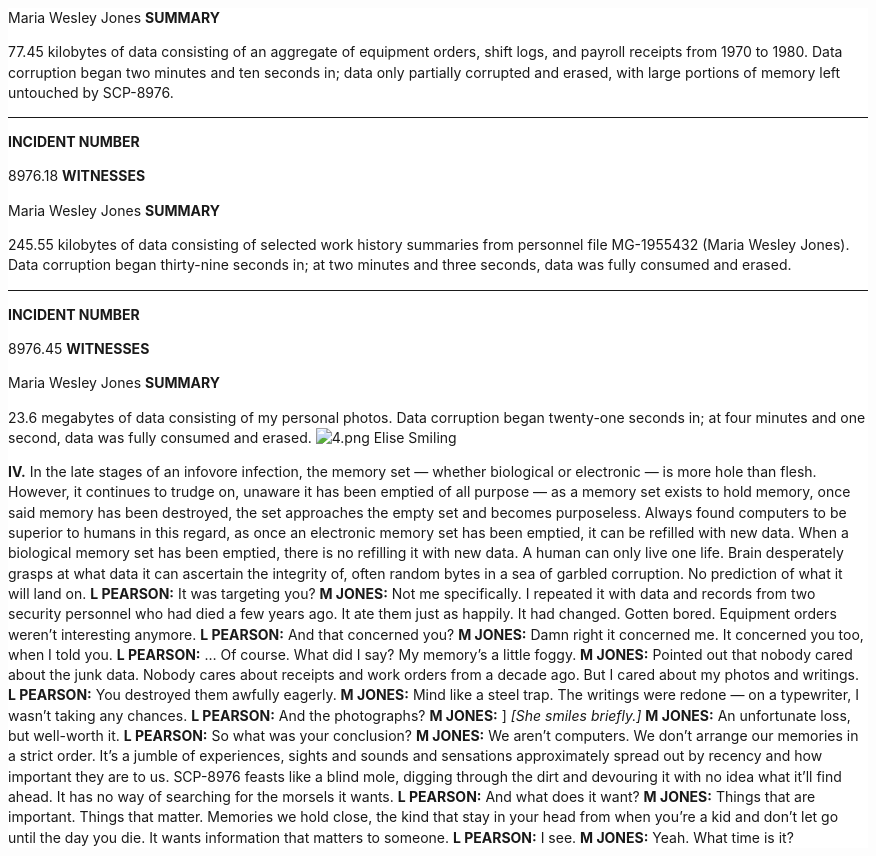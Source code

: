 Maria Wesley Jones 
**SUMMARY**
  
77.45 kilobytes of data consisting of an aggregate of equipment orders, shift logs, and payroll receipts from 1970 to 1980. Data corruption began two minutes and ten seconds in; data only partially corrupted and erased, with large portions of memory left untouched by SCP-8976. 
* * *
**INCIDENT NUMBER**
  
8976.18 
**WITNESSES**
  
Maria Wesley Jones 
**SUMMARY**
  
245.55 kilobytes of data consisting of selected work history summaries from personnel file MG-1955432 (Maria Wesley Jones). Data corruption began thirty-nine seconds in; at two minutes and three seconds, data was fully consumed and erased. 
* * *
**INCIDENT NUMBER**
  
8976.45 
**WITNESSES**
  
Maria Wesley Jones 
**SUMMARY**
  
23.6 megabytes of data consisting of my personal photos. Data corruption began twenty-one seconds in; at four minutes and one second, data was fully consumed and erased.
![4.png](https://scp-wiki.wdfiles.com/local--files/scp-8976/4.png)
Elise Smiling
  
**IV.** In the late stages of an infovore infection, the memory set — whether biological or electronic — is more hole than flesh. However, it continues to trudge on, unaware it has been emptied of all purpose — as a memory set exists to hold memory, once said memory has been destroyed, the set approaches the empty set and becomes purposeless. Always found computers to be superior to humans in this regard, as once an electronic memory set has been emptied, it can be refilled with new data. When a biological memory set has been emptied, there is no refilling it with new data. A human can only live one life. Brain desperately grasps at what data it can ascertain the integrity of, often random bytes in a sea of garbled corruption. No prediction of what it will land on.
**L PEARSON:** It was targeting you?
**M JONES:** Not me specifically. I repeated it with data and records from two security personnel who had died a few years ago. It ate them just as happily. It had changed. Gotten bored. Equipment orders weren’t interesting anymore.
**L PEARSON:** And that concerned you?
**M JONES:** Damn right it concerned me. It concerned you too, when I told you.
**L PEARSON:** … Of course. What did I say? My memory’s a little foggy.
**M JONES:** Pointed out that nobody cared about the junk data. Nobody cares about receipts and work orders from a decade ago. But I cared about my photos and writings.
**L PEARSON:** You destroyed them awfully eagerly.
**M JONES:** Mind like a steel trap. The writings were redone — on a typewriter, I wasn’t taking any chances.
**L PEARSON:** And the photographs?
**M JONES:** ]
_[She smiles briefly.]_
**M JONES:** An unfortunate loss, but well-worth it.
**L PEARSON:** So what was your conclusion?
**M JONES:** We aren’t computers. We don’t arrange our memories in a strict order. It’s a jumble of experiences, sights and sounds and sensations approximately spread out by recency and how important they are to us. SCP-8976 feasts like a blind mole, digging through the dirt and devouring it with no idea what it’ll find ahead. It has no way of searching for the morsels it wants.
**L PEARSON:** And what does it want?
**M JONES:** Things that are important. Things that matter. Memories we hold close, the kind that stay in your head from when you’re a kid and don’t let go until the day you die. It wants information that matters to someone.
**L PEARSON:** I see.
**M JONES:** Yeah. What time is it?